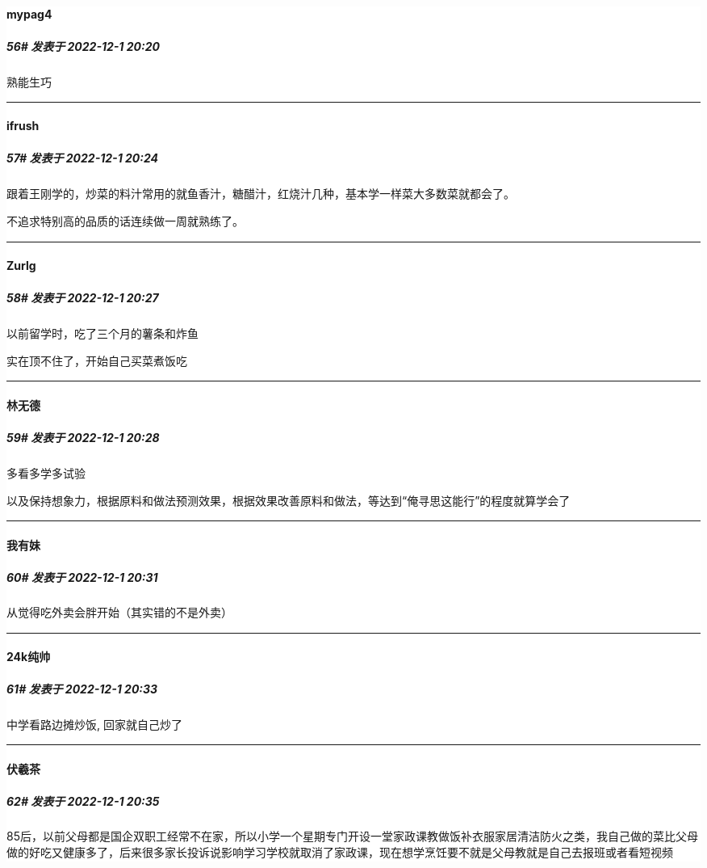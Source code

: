 ####  mypag4  
##### 56#       发表于 2022-12-1 20:20

熟能生巧

*****

####  ifrush  
##### 57#       发表于 2022-12-1 20:24

跟着王刚学的，炒菜的料汁常用的就鱼香汁，糖醋汁，红烧汁几种，基本学一样菜大多数菜就都会了。

不追求特别高的品质的话连续做一周就熟练了。

*****

####  Zurlg  
##### 58#       发表于 2022-12-1 20:27

以前留学时，吃了三个月的薯条和炸鱼

实在顶不住了，开始自己买菜煮饭吃

*****

####  林无德  
##### 59#       发表于 2022-12-1 20:28

多看多学多试验

以及保持想象力，根据原料和做法预测效果，根据效果改善原料和做法，等达到“俺寻思这能行”的程度就算学会了

*****

####  我有妹  
##### 60#       发表于 2022-12-1 20:31

从觉得吃外卖会胖开始（其实错的不是外卖）



*****

####  24k纯帅  
##### 61#       发表于 2022-12-1 20:33

中学看路边摊炒饭, 回家就自己炒了

*****

####  伏羲茶  
##### 62#       发表于 2022-12-1 20:35

85后，以前父母都是国企双职工经常不在家，所以小学一个星期专门开设一堂家政课教做饭补衣服家居清洁防火之类，我自己做的菜比父母做的好吃又健康多了，后来很多家长投诉说影响学习学校就取消了家政课，现在想学烹饪要不就是父母教就是自己去报班或者看短视频
